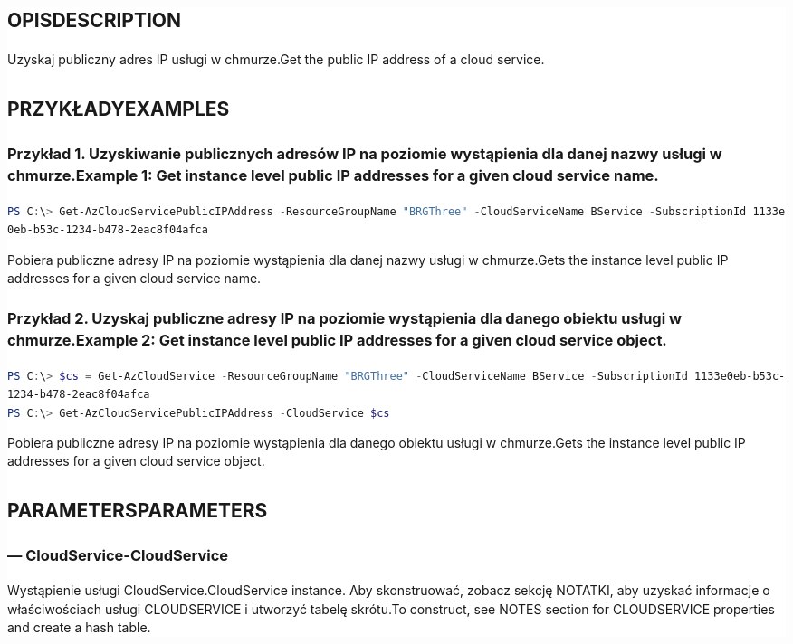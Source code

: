 ## <span data-ttu-id="abe78-107">OPIS</span><span class="sxs-lookup"><span data-stu-id="abe78-107">DESCRIPTION</span></span>
<span data-ttu-id="abe78-108">Uzyskaj publiczny adres IP usługi w chmurze.</span><span class="sxs-lookup"><span data-stu-id="abe78-108">Get the public IP address of a cloud service.</span></span>

## <span data-ttu-id="abe78-109">PRZYKŁADY</span><span class="sxs-lookup"><span data-stu-id="abe78-109">EXAMPLES</span></span>

### <span data-ttu-id="abe78-110">Przykład 1. Uzyskiwanie publicznych adresów IP na poziomie wystąpienia dla danej nazwy usługi w chmurze.</span><span class="sxs-lookup"><span data-stu-id="abe78-110">Example 1: Get instance level public IP addresses for a given cloud service name.</span></span>
```powershell
PS C:\> Get-AzCloudServicePublicIPAddress -ResourceGroupName "BRGThree" -CloudServiceName BService -SubscriptionId 1133e0eb-b53c-1234-b478-2eac8f04afca

```

<span data-ttu-id="abe78-111">Pobiera publiczne adresy IP na poziomie wystąpienia dla danej nazwy usługi w chmurze.</span><span class="sxs-lookup"><span data-stu-id="abe78-111">Gets the instance level public IP addresses for a given cloud service name.</span></span>

### <span data-ttu-id="abe78-112">Przykład 2. Uzyskaj publiczne adresy IP na poziomie wystąpienia dla danego obiektu usługi w chmurze.</span><span class="sxs-lookup"><span data-stu-id="abe78-112">Example 2: Get instance level public IP addresses for a given cloud service object.</span></span>
```powershell
PS C:\> $cs = Get-AzCloudService -ResourceGroupName "BRGThree" -CloudServiceName BService -SubscriptionId 1133e0eb-b53c-1234-b478-2eac8f04afca
PS C:\> Get-AzCloudServicePublicIPAddress -CloudService $cs

```

<span data-ttu-id="abe78-113">Pobiera publiczne adresy IP na poziomie wystąpienia dla danego obiektu usługi w chmurze.</span><span class="sxs-lookup"><span data-stu-id="abe78-113">Gets the instance level public IP addresses for a given cloud service object.</span></span>

## <span data-ttu-id="abe78-114">PARAMETERS</span><span class="sxs-lookup"><span data-stu-id="abe78-114">PARAMETERS</span></span>

### <span data-ttu-id="abe78-115">— CloudService</span><span class="sxs-lookup"><span data-stu-id="abe78-115">-CloudService</span></span>
<span data-ttu-id="abe78-116">Wystąpienie usługi CloudService.</span><span class="sxs-lookup"><span data-stu-id="abe78-116">CloudService instance.</span></span>
<span data-ttu-id="abe78-117">Aby skonstruować, zobacz sekcję NOTATKI, aby uzyskać informacje o właściwościach usługi CLOUDSERVICE i utworzyć tabelę skrótu.</span><span class="sxs-lookup"><span data-stu-id="abe78-117">To construct, see NOTES section for CLOUDSERVICE properties and create a hash table.</span></span>
